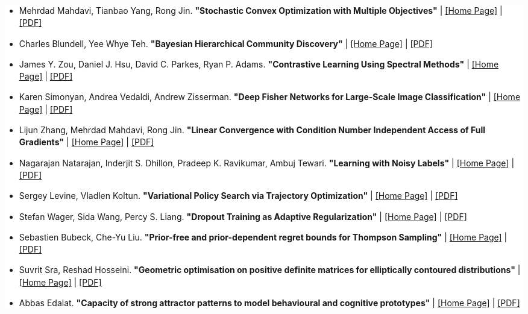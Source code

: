 
- Mehrdad Mahdavi, Tianbao Yang, Rong Jin. **"Stochastic Convex Optimization with Multiple  Objectives"** | [[Home Page]](https://papers.nips.cc/paper/2013/hash/3493894fa4ea036cfc6433c3e2ee63b0-Abstract.html) | [[PDF]](https://papers.nips.cc/paper/2013/file/3493894fa4ea036cfc6433c3e2ee63b0-Paper.pdf) 


- Charles Blundell, Yee Whye Teh. **"Bayesian Hierarchical Community Discovery"** | [[Home Page]](https://papers.nips.cc/paper/2013/hash/35cf8659cfcb13224cbd47863a34fc58-Abstract.html) | [[PDF]](https://papers.nips.cc/paper/2013/file/35cf8659cfcb13224cbd47863a34fc58-Paper.pdf) 


- James Y. Zou, Daniel J. Hsu, David C. Parkes, Ryan P. Adams. **"Contrastive Learning Using Spectral Methods"** | [[Home Page]](https://papers.nips.cc/paper/2013/hash/36a16a2505369e0c922b6ea7a23a56d2-Abstract.html) | [[PDF]](https://papers.nips.cc/paper/2013/file/36a16a2505369e0c922b6ea7a23a56d2-Paper.pdf) 


- Karen Simonyan, Andrea Vedaldi, Andrew Zisserman. **"Deep Fisher Networks for Large-Scale Image Classification"** | [[Home Page]](https://papers.nips.cc/paper/2013/hash/37a749d808e46495a8da1e5352d03cae-Abstract.html) | [[PDF]](https://papers.nips.cc/paper/2013/file/37a749d808e46495a8da1e5352d03cae-Paper.pdf) 


- Lijun Zhang, Mehrdad Mahdavi, Rong Jin. **"Linear Convergence with Condition Number Independent Access of Full Gradients"** | [[Home Page]](https://papers.nips.cc/paper/2013/hash/37f0e884fbad9667e38940169d0a3c95-Abstract.html) | [[PDF]](https://papers.nips.cc/paper/2013/file/37f0e884fbad9667e38940169d0a3c95-Paper.pdf) 


- Nagarajan Natarajan, Inderjit S. Dhillon, Pradeep K. Ravikumar, Ambuj Tewari. **"Learning with Noisy Labels"** | [[Home Page]](https://papers.nips.cc/paper/2013/hash/3871bd64012152bfb53fdf04b401193f-Abstract.html) | [[PDF]](https://papers.nips.cc/paper/2013/file/3871bd64012152bfb53fdf04b401193f-Paper.pdf) 


- Sergey Levine, Vladlen Koltun. **"Variational Policy Search via Trajectory Optimization"** | [[Home Page]](https://papers.nips.cc/paper/2013/hash/38af86134b65d0f10fe33d30dd76442e-Abstract.html) | [[PDF]](https://papers.nips.cc/paper/2013/file/38af86134b65d0f10fe33d30dd76442e-Paper.pdf) 


- Stefan Wager, Sida Wang, Percy S. Liang. **"Dropout Training as Adaptive Regularization"** | [[Home Page]](https://papers.nips.cc/paper/2013/hash/38db3aed920cf82ab059bfccbd02be6a-Abstract.html) | [[PDF]](https://papers.nips.cc/paper/2013/file/38db3aed920cf82ab059bfccbd02be6a-Paper.pdf) 


- Sebastien Bubeck, Che-Yu Liu. **"Prior-free and prior-dependent regret bounds for Thompson Sampling"** | [[Home Page]](https://papers.nips.cc/paper/2013/hash/39461a19e9eddfb385ea76b26521ea48-Abstract.html) | [[PDF]](https://papers.nips.cc/paper/2013/file/39461a19e9eddfb385ea76b26521ea48-Paper.pdf) 


- Suvrit Sra, Reshad Hosseini. **"Geometric optimisation on positive definite matrices for elliptically contoured distributions"** | [[Home Page]](https://papers.nips.cc/paper/2013/hash/3948ead63a9f2944218de038d8934305-Abstract.html) | [[PDF]](https://papers.nips.cc/paper/2013/file/3948ead63a9f2944218de038d8934305-Paper.pdf) 


- Abbas Edalat. **"Capacity of strong attractor patterns to model behavioural and cognitive prototypes"** | [[Home Page]](https://papers.nips.cc/paper/2013/hash/39e4973ba3321b80f37d9b55f63ed8b8-Abstract.html) | [[PDF]](https://papers.nips.cc/paper/2013/file/39e4973ba3321b80f37d9b55f63ed8b8-Paper.pdf) 
